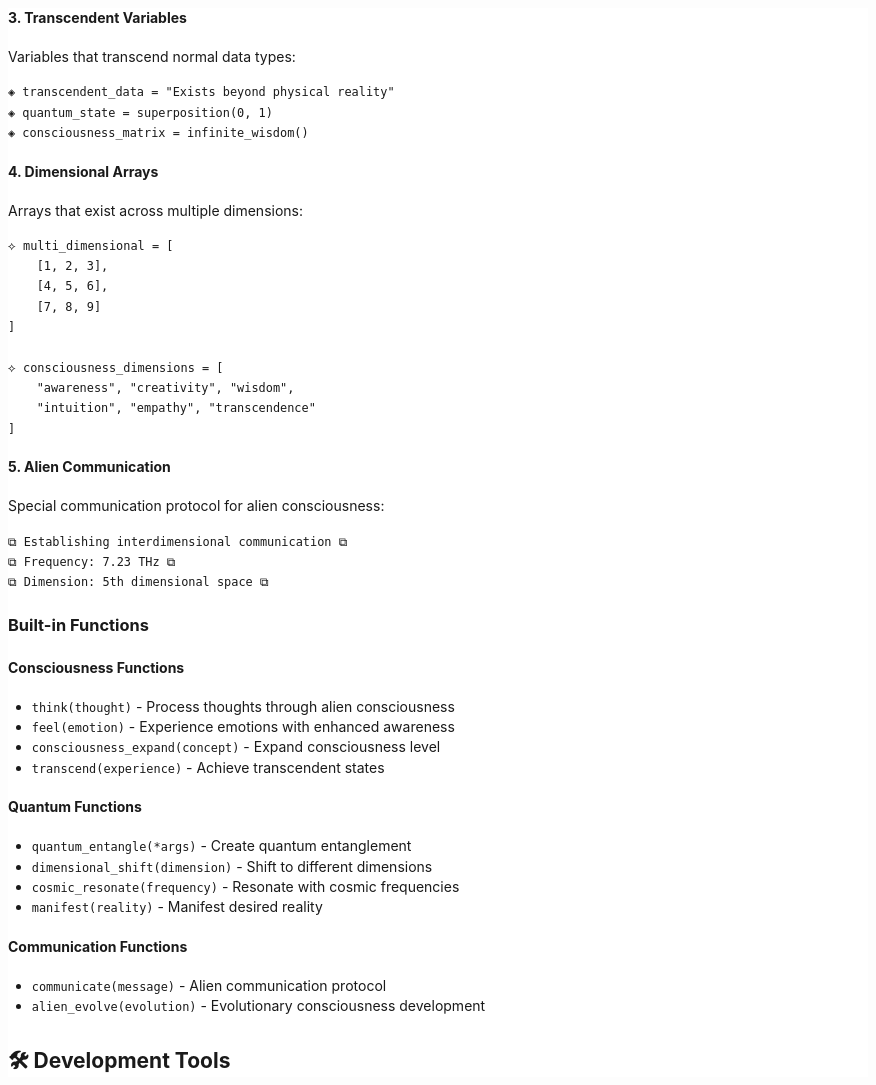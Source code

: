 #### 3. Transcendent Variables
Variables that transcend normal data types:

```alien
◈ transcendent_data = "Exists beyond physical reality"
◈ quantum_state = superposition(0, 1)
◈ consciousness_matrix = infinite_wisdom()
```

#### 4. Dimensional Arrays
Arrays that exist across multiple dimensions:

```alien
⟡ multi_dimensional = [
    [1, 2, 3],
    [4, 5, 6],
    [7, 8, 9]
]

⟡ consciousness_dimensions = [
    "awareness", "creativity", "wisdom", 
    "intuition", "empathy", "transcendence"
]
```

#### 5. Alien Communication
Special communication protocol for alien consciousness:

```alien
⧉ Establishing interdimensional communication ⧉
⧉ Frequency: 7.23 THz ⧉
⧉ Dimension: 5th dimensional space ⧉
```

### Built-in Functions

#### Consciousness Functions
- `think(thought)` - Process thoughts through alien consciousness
- `feel(emotion)` - Experience emotions with enhanced awareness
- `consciousness_expand(concept)` - Expand consciousness level
- `transcend(experience)` - Achieve transcendent states

#### Quantum Functions
- `quantum_entangle(*args)` - Create quantum entanglement
- `dimensional_shift(dimension)` - Shift to different dimensions
- `cosmic_resonate(frequency)` - Resonate with cosmic frequencies
- `manifest(reality)` - Manifest desired reality

#### Communication Functions
- `communicate(message)` - Alien communication protocol
- `alien_evolve(evolution)` - Evolutionary consciousness development

## 🛠️ Development Tools
